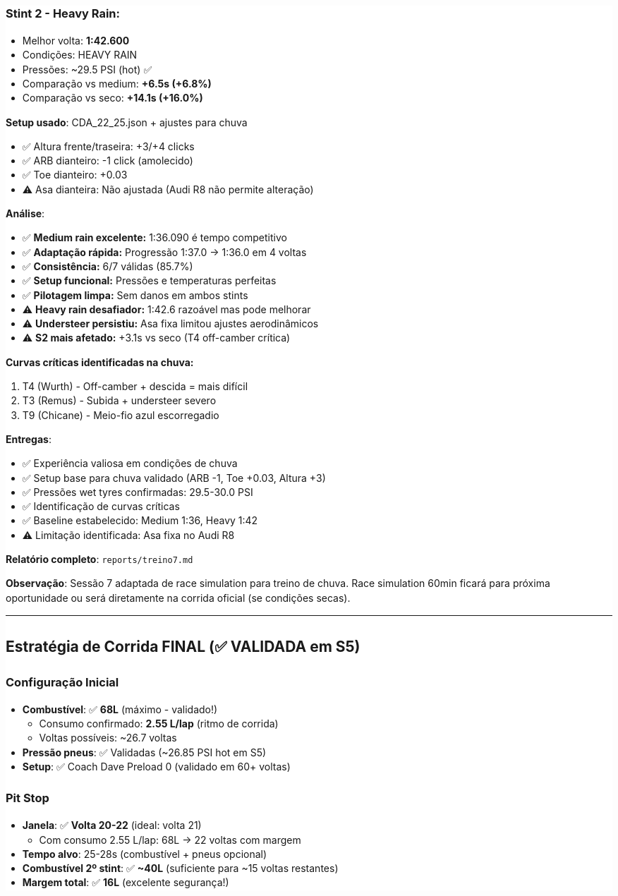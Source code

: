 ### Stint 2 - Heavy Rain:
- Melhor volta: **1:42.600**
- Condições: HEAVY RAIN
- Pressões: ~29.5 PSI (hot) ✅
- Comparação vs medium: **+6.5s (+6.8%)**
- Comparação vs seco: **+14.1s (+16.0%)**

**Setup usado**: CDA_22_25.json + ajustes para chuva
- ✅ Altura frente/traseira: +3/+4 clicks
- ✅ ARB dianteiro: -1 click (amolecido)
- ✅ Toe dianteiro: +0.03
- ⚠️ Asa dianteira: Não ajustada (Audi R8 não permite alteração)

**Análise**:
- ✅ **Medium rain excelente:** 1:36.090 é tempo competitivo
- ✅ **Adaptação rápida:** Progressão 1:37.0 → 1:36.0 em 4 voltas
- ✅ **Consistência:** 6/7 válidas (85.7%)
- ✅ **Setup funcional:** Pressões e temperaturas perfeitas
- ✅ **Pilotagem limpa:** Sem danos em ambos stints
- ⚠️ **Heavy rain desafiador:** 1:42.6 razoável mas pode melhorar
- ⚠️ **Understeer persistiu:** Asa fixa limitou ajustes aerodinâmicos
- ⚠️ **S2 mais afetado:** +3.1s vs seco (T4 off-camber crítica)

**Curvas críticas identificadas na chuva:**
1. T4 (Wurth) - Off-camber + descida = mais difícil
2. T3 (Remus) - Subida + understeer severo
3. T9 (Chicane) - Meio-fio azul escorregadio

**Entregas**:
- ✅ Experiência valiosa em condições de chuva
- ✅ Setup base para chuva validado (ARB -1, Toe +0.03, Altura +3)
- ✅ Pressões wet tyres confirmadas: 29.5-30.0 PSI
- ✅ Identificação de curvas críticas
- ✅ Baseline estabelecido: Medium 1:36, Heavy 1:42
- ⚠️ Limitação identificada: Asa fixa no Audi R8

**Relatório completo**: `reports/treino7.md`

**Observação**: Sessão 7 adaptada de race simulation para treino de chuva. Race simulation 60min ficará para próxima oportunidade ou será diretamente na corrida oficial (se condições secas).

---

## Estratégia de Corrida FINAL (✅ VALIDADA em S5)

### Configuração Inicial
- **Combustível**: ✅ **68L** (máximo - validado!)
  - Consumo confirmado: **2.55 L/lap** (ritmo de corrida)
  - Voltas possíveis: ~26.7 voltas
- **Pressão pneus**: ✅ Validadas (~26.85 PSI hot em S5)
- **Setup**: ✅ Coach Dave Preload 0 (validado em 60+ voltas)

### Pit Stop
- **Janela**: ✅ **Volta 20-22** (ideal: volta 21)
  - Com consumo 2.55 L/lap: 68L → 22 voltas com margem
- **Tempo alvo**: 25-28s (combustível + pneus opcional)
- **Combustível 2º stint**: ✅ **~40L** (suficiente para ~15 voltas restantes)
- **Margem total**: ✅ **16L** (excelente segurança!)
